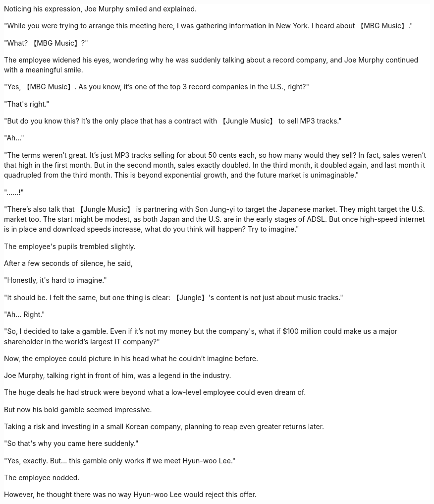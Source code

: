 Noticing his expression, Joe Murphy smiled and explained.

"While you were trying to arrange this meeting here, I was gathering information in New York. I heard about 【MBG Music】."

"What? 【MBG Music】?"

The employee widened his eyes, wondering why he was suddenly talking about a record company, and Joe Murphy continued with a meaningful smile.

"Yes, 【MBG Music】. As you know, it’s one of the top 3 record companies in the U.S., right?"

"That's right."

"But do you know this? It’s the only place that has a contract with 【Jungle Music】 to sell MP3 tracks."

"Ah..."

"The terms weren’t great. It’s just MP3 tracks selling for about 50 cents each, so how many would they sell? In fact, sales weren’t that high in the first month. But in the second month, sales exactly doubled. In the third month, it doubled again, and last month it quadrupled from the third month. This is beyond exponential growth, and the future market is unimaginable."

"……!"

"There’s also talk that 【Jungle Music】 is partnering with Son Jung-yi to target the Japanese market. They might target the U.S. market too. The start might be modest, as both Japan and the U.S. are in the early stages of ADSL. But once high-speed internet is in place and download speeds increase, what do you think will happen? Try to imagine."

The employee's pupils trembled slightly.

After a few seconds of silence, he said,

"Honestly, it's hard to imagine."

"It should be. I felt the same, but one thing is clear: 【Jungle】's content is not just about music tracks."

"Ah... Right."

"So, I decided to take a gamble. Even if it’s not my money but the company's, what if $100 million could make us a major shareholder in the world’s largest IT company?"

Now, the employee could picture in his head what he couldn’t imagine before.

Joe Murphy, talking right in front of him, was a legend in the industry.

The huge deals he had struck were beyond what a low-level employee could even dream of.

But now his bold gamble seemed impressive.

Taking a risk and investing in a small Korean company, planning to reap even greater returns later.

"So that's why you came here suddenly."

"Yes, exactly. But... this gamble only works if we meet Hyun-woo Lee."

The employee nodded.

However, he thought there was no way Hyun-woo Lee would reject this offer.
